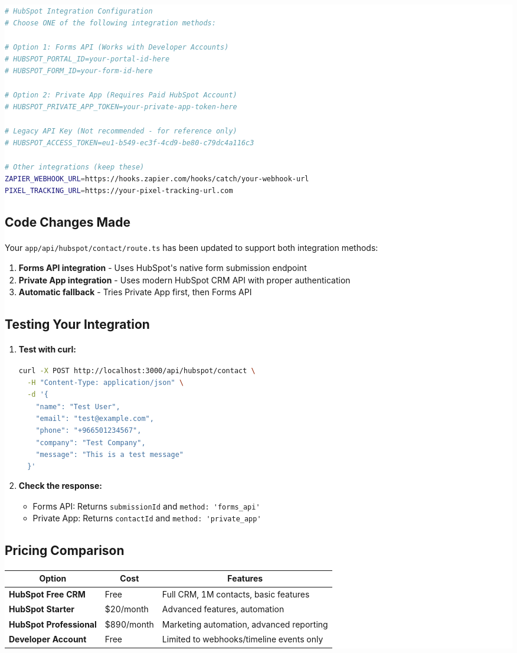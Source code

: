```bash
# HubSpot Integration Configuration
# Choose ONE of the following integration methods:

# Option 1: Forms API (Works with Developer Accounts)
# HUBSPOT_PORTAL_ID=your-portal-id-here
# HUBSPOT_FORM_ID=your-form-id-here

# Option 2: Private App (Requires Paid HubSpot Account)
# HUBSPOT_PRIVATE_APP_TOKEN=your-private-app-token-here

# Legacy API Key (Not recommended - for reference only)
# HUBSPOT_ACCESS_TOKEN=eu1-b549-ec3f-4cd9-be80-c79dc4a116c3

# Other integrations (keep these)
ZAPIER_WEBHOOK_URL=https://hooks.zapier.com/hooks/catch/your-webhook-url
PIXEL_TRACKING_URL=https://your-pixel-tracking-url.com
```

## Code Changes Made

Your `app/api/hubspot/contact/route.ts` has been updated to support both integration methods:

1. **Forms API integration** - Uses HubSpot's native form submission endpoint
2. **Private App integration** - Uses modern HubSpot CRM API with proper authentication
3. **Automatic fallback** - Tries Private App first, then Forms API

## Testing Your Integration

1. **Test with curl:**
   ```bash
   curl -X POST http://localhost:3000/api/hubspot/contact \
     -H "Content-Type: application/json" \
     -d '{
       "name": "Test User",
       "email": "test@example.com",
       "phone": "+966501234567",
       "company": "Test Company",
       "message": "This is a test message"
     }'
   ```

2. **Check the response:**
   - Forms API: Returns `submissionId` and `method: 'forms_api'`
   - Private App: Returns `contactId` and `method: 'private_app'`

## Pricing Comparison

| Option | Cost | Features |
|--------|------|----------|
| **HubSpot Free CRM** | Free | Full CRM, 1M contacts, basic features |
| **HubSpot Starter** | $20/month | Advanced features, automation |
| **HubSpot Professional** | $890/month | Marketing automation, advanced reporting |
| **Developer Account** | Free | Limited to webhooks/timeline events only |
